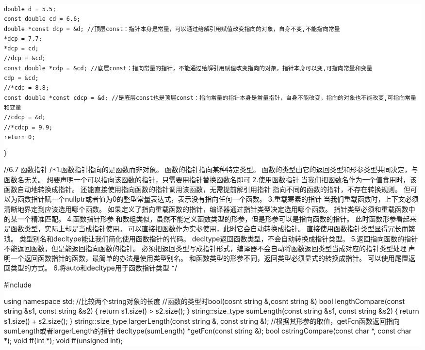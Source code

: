     double d = 5.5;
    const double cd = 6.6;
    double *const dcp = &d; //顶层const：指针本身是常量，可以通过给解引用赋值改变指向的对象，自身不变,不能指向常量
    *dcp = 7.7;
    *dcp = cd;
    //dcp = &cd;
    const double *cdp = &cd; //底层const：指向常量的指针，不能通过给解引用赋值改变指向的对象，指针本身可以变,可指向常量和变量
    cdp = &cd;
    //*cdp = 8.8;
    const double *const cdcp = &d; //是底层const也是顶层const：指向常量的指针本身是常量指针，自身不能改变，指向的对象也不能改变,可指向常量和变量
    //cdcp = &d;
    //*cdcp = 9.9;
    return 0;
}

//6.7 函数指针
/*1.函数指针指向的是函数而非对象。
函数的指针指向某种特定类型。
函数的类型由它的返回类型和形参类型共同决定，与函数名无关。
想要声明一个可以指向该函数的指针，只需要用指针替换函数名即可
2.使用函数指针
当我们把函数名作为一个值食用时，该函数自动地转换成指针。
还能直接使用指向函数的指针调用该函数，无需提前解引用指针
指向不同的函数的指针，不存在转换规则。
但可以为函数指针赋一个nullptr或者值为0的整型常量表达式，表示没有指向任何一个函数。
3.重载寒素的指针
当我们重载函数时，上下文必须清晰地界定到应该选用哪个函数。
如果定义了指向重载函数的指针，编译器通过指针类型决定选用哪个函数。
指针类型必须和重载函数中的某一个精准匹配。
4.函数指针形参
和数组类似，虽然不能定义函数类型的形参，但是形参可以是指向函数的指针。
此时函数形参看起来是函数类型，实际上却是当成指针使用。
可以直接把函数作为实参使用，此时它会自动转换成指针。
直接使用函数指针类型显得冗长而繁琐。
类型别名和decltype能让我们简化使用函数指针的代码。
decltype返回函数类型，不会自动转换成指针类型。
5.返回指向函数的指针
不能返回函数，但是能返回指向函数的指针。
必须把返回类型写成指针形式，编译器不会自动将函数返回类型当成对应的指针类型处理
声明一个返回函数指针的函数，最简单的办法是使用类型别名。
和函数类型的形参不同，返回类型必须显式的转换成指针。
可以使用尾置返回类型的方式。
6.将auto和decltype用于函数指针类型
*/

#include <iostream>

using namespace std;
//比较两个string对象的长度
//函数的类型时bool(cosnt string &,cosnt string &)
bool lengthCompare(const string &s1, const string &s2)
{
    return s1.size() > s2.size();
}
string::size_type sumLength(const string &s1, const string &s2)
{
    return s1.size() + s2.size();
}
string::size_type largerLength(const string &, const string &);
//根据其形参的取值，getFcn函数返回指向sumLength或者largerLength的指针
decltype(sumLength) *getFcn(const string &);
bool cstringCompare(const char *, const char *);
void ff(int *);
void ff(unsigned int);
